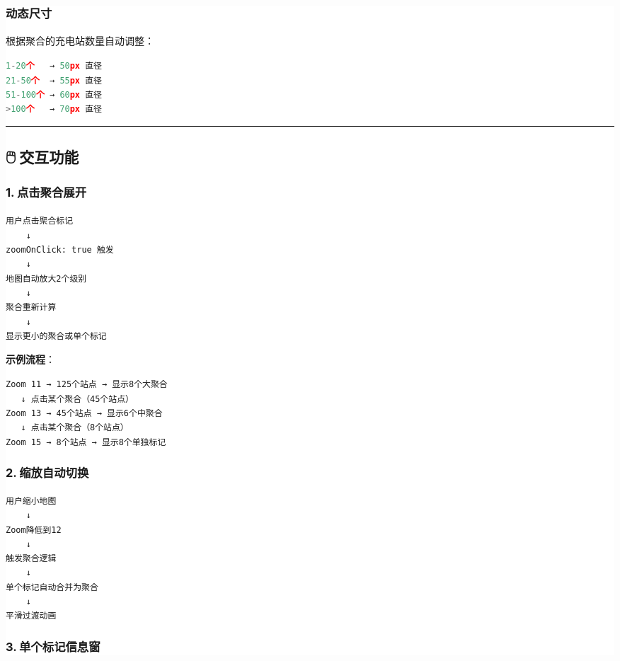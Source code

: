 ### 动态尺寸

根据聚合的充电站数量自动调整：

```javascript
1-20个   → 50px 直径
21-50个  → 55px 直径
51-100个 → 60px 直径
>100个   → 70px 直径
```

---

## 🖱️ 交互功能

### 1. 点击聚合展开

```
用户点击聚合标记
    ↓
zoomOnClick: true 触发
    ↓
地图自动放大2个级别
    ↓
聚合重新计算
    ↓
显示更小的聚合或单个标记
```

**示例流程**：
```
Zoom 11 → 125个站点 → 显示8个大聚合
   ↓ 点击某个聚合（45个站点）
Zoom 13 → 45个站点 → 显示6个中聚合
   ↓ 点击某个聚合（8个站点）
Zoom 15 → 8个站点 → 显示8个单独标记
```

### 2. 缩放自动切换

```
用户缩小地图
    ↓
Zoom降低到12
    ↓
触发聚合逻辑
    ↓
单个标记自动合并为聚合
    ↓
平滑过渡动画
```

### 3. 单个标记信息窗
